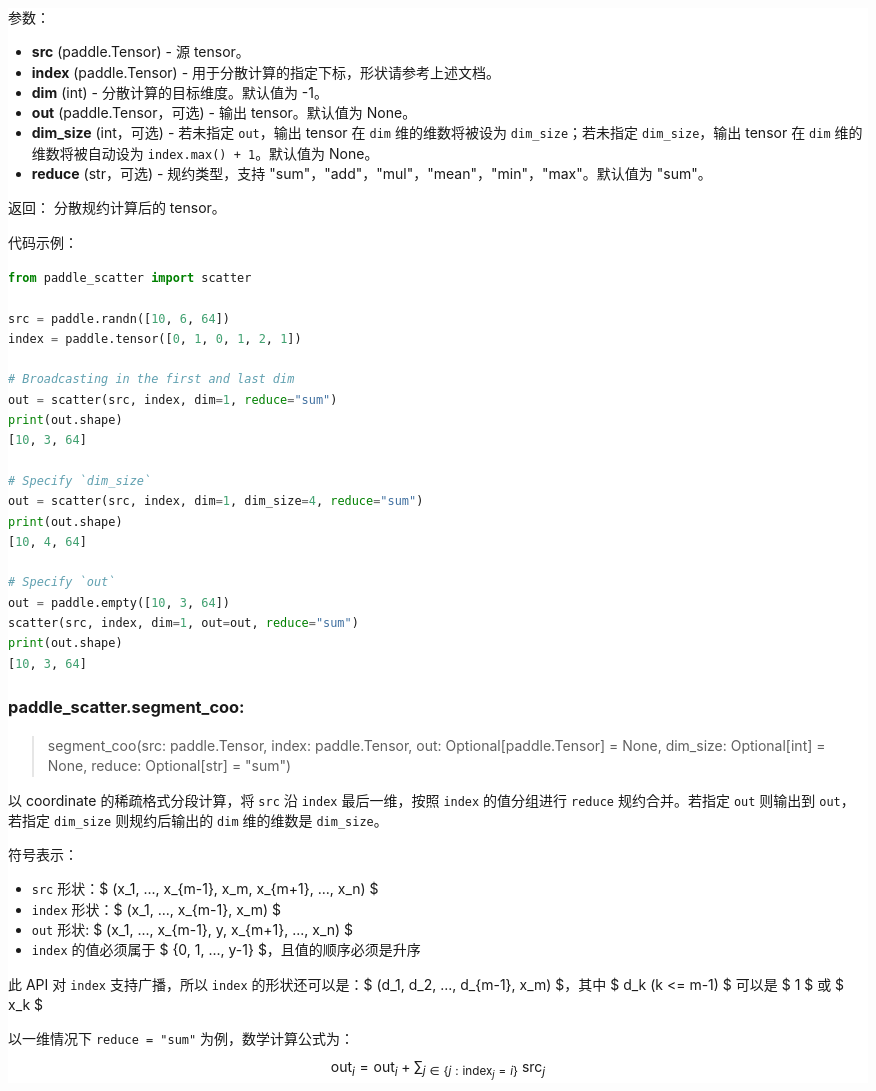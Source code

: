 参数：
- **src** (paddle.Tensor) - 源 tensor。
- **index** (paddle.Tensor) - 用于分散计算的指定下标，形状请参考上述文档。
- **dim** (int) - 分散计算的目标维度。默认值为 -1。
- **out** (paddle.Tensor，可选) - 输出 tensor。默认值为 None。
- **dim_size** (int，可选) - 若未指定 `out`，输出 tensor 在 `dim` 维的维数将被设为 `dim_size`；若未指定 `dim_size`，输出 tensor 在 `dim` 维的维数将被自动设为 `index.max() + 1`。默认值为 None。
- **reduce** (str，可选) - 规约类型，支持 "sum"，"add"，"mul"，"mean"，"min"，"max"。默认值为 "sum"。

返回：
分散规约计算后的 tensor。

代码示例：
```py
from paddle_scatter import scatter

src = paddle.randn([10, 6, 64])
index = paddle.tensor([0, 1, 0, 1, 2, 1])

# Broadcasting in the first and last dim
out = scatter(src, index, dim=1, reduce="sum")
print(out.shape)
[10, 3, 64]

# Specify `dim_size`
out = scatter(src, index, dim=1, dim_size=4, reduce="sum")
print(out.shape)
[10, 4, 64]

# Specify `out`
out = paddle.empty([10, 3, 64])
scatter(src, index, dim=1, out=out, reduce="sum")
print(out.shape)
[10, 3, 64]
```


### paddle_scatter.segment_coo:

> segment_coo(src: paddle.Tensor, index: paddle.Tensor, out: Optional[paddle.Tensor] = None, dim_size: Optional[int] = None, reduce: Optional[str] = "sum")

以 coordinate 的稀疏格式分段计算，将 `src` 沿 `index` 最后一维，按照 `index` 的值分组进行 `reduce` 规约合并。若指定 `out` 则输出到 `out`，若指定 `dim_size` 则规约后输出的 `dim` 维的维数是 `dim_size`。

符号表示：
- `src` 形状：$ (x_1, ..., x_{m-1}, x_m, x_{m+1}, ..., x_n) $
- `index` 形状：$ (x_1, ..., x_{m-1}, x_m) $
- `out` 形状: $ (x_1, ..., x_{m-1}, y, x_{m+1}, ..., x_n) $
- `index` 的值必须属于 $ \{0, 1, ..., y-1\} $，且值的顺序必须是升序

此 API 对 `index` 支持广播，所以 `index` 的形状还可以是：$ (d_1, d_2, ..., d_{m-1}, x_m) $，其中 $ d_k (k <= m-1) $ 可以是 $ 1 $ 或 $ x_k $

以一维情况下 `reduce = "sum"` 为例，数学计算公式为：
$$
\mathrm{out}_i = \mathrm{out}_i + \sum_{j\in\{j: \mathrm{index}_j = i\}}~\mathrm{src}_j
$$
